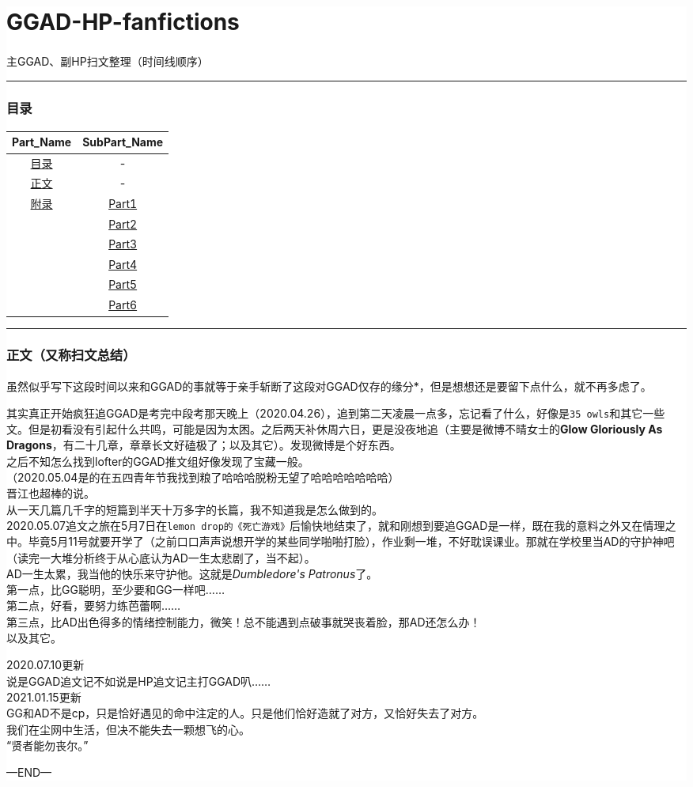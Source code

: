 # GGAD-HP-fanfictions
主GGAD、副HP扫文整理（时间线顺序）
***
### 目录
|Part_Name|SubPart_Name|
|:-----:|:-----:|
|[目录](https://github.com/Searshkiu/GGAD-HP-fanfictions/blob/main/README.md#%E7%9B%AE%E5%BD%95)|-|
|[正文](https://github.com/Searshkiu/GGAD-HP-fanfictions/blob/main/README.md#%E6%AD%A3%E6%96%87%E5%8F%88%E7%A7%B0%E6%89%AB%E6%96%87%E6%80%BB%E7%BB%93)|-|
|[附录](https://github.com/Searshkiu/GGAD-HP-fanfictions/blob/main/README.md#%E9%99%84%E5%BD%95%E7%9C%8B%E8%BF%87%E7%9A%84%E6%96%87%E5%92%8C%E9%93%BE%E6%8E%A5%E4%B8%8D%E5%85%A8%E4%BB%A5%E5%8F%8A%E4%B8%80%E4%BA%9B%E6%84%9F%E6%83%B3)|[Part1](https://github.com/Searshkiu/GGAD-HP-fanfictions/blob/main/README.md#part1)|
||[Part2](https://github.com/Searshkiu/GGAD-HP-fanfictions/blob/main/README.md#part2)|
||[Part3](https://github.com/Searshkiu/GGAD-HP-fanfictions/blob/main/README.md#part3)|
||[Part4](https://github.com/Searshkiu/GGAD-HP-fanfictions/blob/main/README.md#part4)|
||[Part5](https://github.com/Searshkiu/GGAD-HP-fanfictions/blob/main/README.md#part5)|
||[Part6](https://github.com/Searshkiu/GGAD-HP-fanfictions/blob/main/README.md#part6)|

***
### 正文（又称扫文总结）
虽然似乎写下这段时间以来和GGAD的事就等于亲手斩断了这段对GGAD仅存的缘分*，但是想想还是要留下点什么，就不再多虑了。  

其实真正开始疯狂追GGAD是考完中段考那天晚上（2020.04.26），追到第二天凌晨一点多，忘记看了什么，好像是`35 owls`和其它一些文。但是初看没有引起什么共鸣，可能是因为太困。之后两天补休周六日，更是没夜地追（主要是微博不晴女士的**Glow Gloriously As Dragons**，有二十几章，章章长文好磕极了；以及其它）。发现微博是个好东西。  
之后不知怎么找到lofter的GGAD推文组好像发现了宝藏一般。  
（2020.05.04是的在五四青年节我找到粮了哈哈哈脱粉无望了哈哈哈哈哈哈哈）  
晋江也超棒的说。  
从一天几篇几千字的短篇到半天十万多字的长篇，我不知道我是怎么做到的。  
2020.05.07追文之旅在5月7日在`lemon drop的《死亡游戏》`后愉快地结束了，就和刚想到要追GGAD是一样，既在我的意料之外又在情理之中。毕竟5月11号就要开学了（之前口口声声说想开学的某些同学啪啪打脸），作业剩一堆，不好耽误课业。那就在学校里当AD的守护神吧（读完一大堆分析终于从心底认为AD一生太悲剧了，当不起）。  
AD一生太累，我当他的快乐来守护他。这就是*Dumbledore's Patronus*了。  
第一点，比GG聪明，至少要和GG一样吧……  
第二点，好看，要努力练芭蕾啊……  
第三点，比AD出色得多的情绪控制能力，微笑！总不能遇到点破事就哭丧着脸，那AD还怎么办！  
以及其它。  

2020.07.10更新   
说是GGAD追文记不如说是HP追文记主打GGAD叭……  
2021.01.15更新  
GG和AD不是cp，只是恰好遇见的命中注定的人。只是他们恰好造就了对方，又恰好失去了对方。  
我们在尘网中生活，但决不能失去一颗想飞的心。  
“贤者能勿丧尔。”  
  
  
  
  
  
—END—  
 